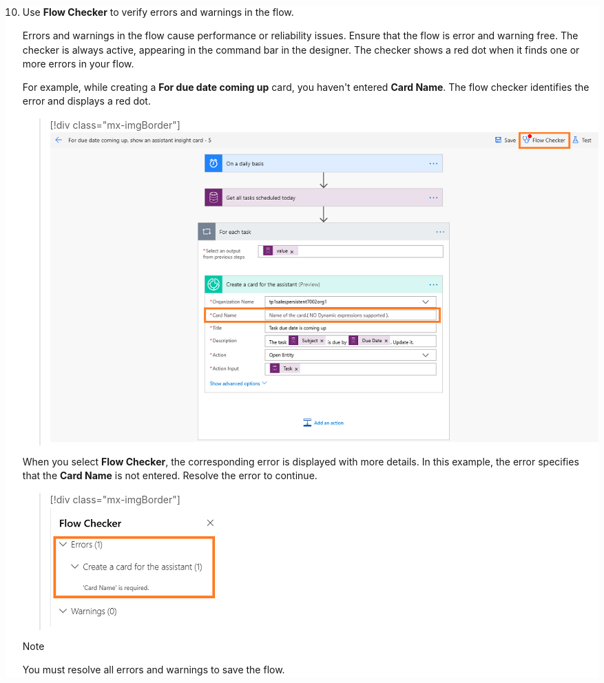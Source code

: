10. Use **Flow Checker** to verify errors and warnings in the flow. 

    Errors and warnings in the flow cause performance or reliability issues. Ensure that the flow is error and warning free. The checker is always active, appearing in the command bar in the designer. The checker shows a red dot when it finds one or more errors in your flow.

    For example, while creating a **For due date coming up** card, you haven't entered **Card Name**. The flow checker identifies the error and displays a red dot.  

    > [!div class="mx-imgBorder"]       
    > ![Flow checker with error](media/si-admin-create-flow-flow-checker-red-dot-example.png "Flow checker with error")

    When you select **Flow Checker**, the corresponding error is displayed with more details. In this example, the error specifies that the **Card Name** is not entered. Resolve the error to continue.

    > [!div class="mx-imgBorder"]       
    > ![Flow checker error details](media/si-admin-create-flow-flow-checker-details-example.png "Flow checker error details")

    > [!NOTE]
    > You must resolve all errors and warnings to save the flow.

